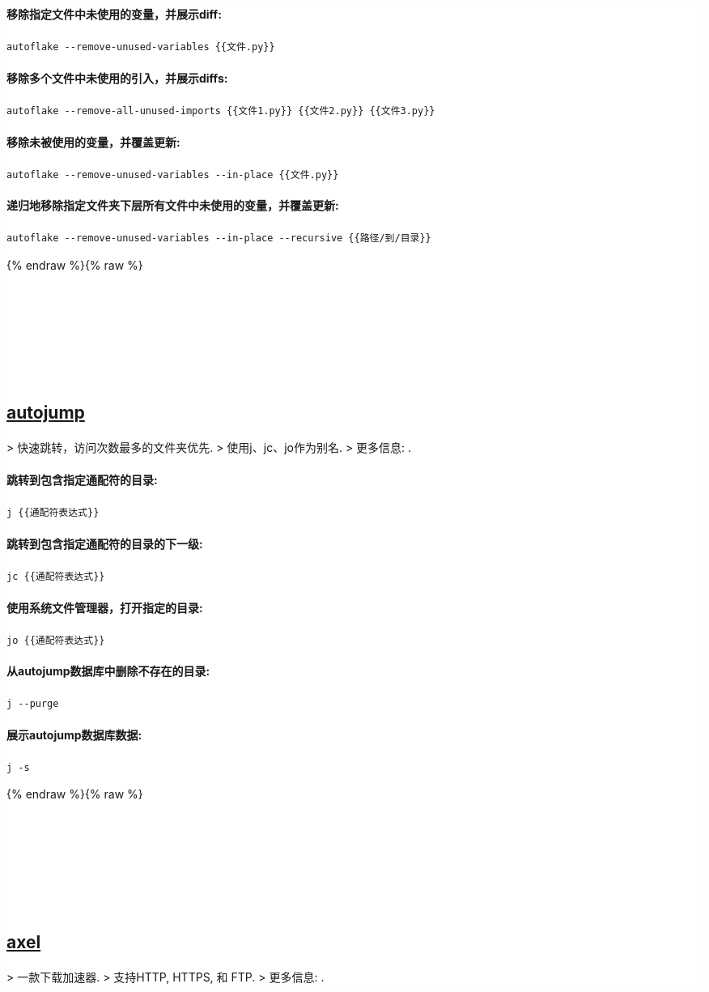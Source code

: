 #### 移除指定文件中未使用的变量，并展示diff:
```shell
autoflake --remove-unused-variables {{文件.py}}
```
#### 移除多个文件中未使用的引入，并展示diffs:
```shell
autoflake --remove-all-unused-imports {{文件1.py}} {{文件2.py}} {{文件3.py}}
```
#### 移除未被使用的变量，并覆盖更新:
```shell
autoflake --remove-unused-variables --in-place {{文件.py}}
```
#### 递归地移除指定文件夹下层所有文件中未使用的变量，并覆盖更新:
```shell
autoflake --remove-unused-variables --in-place --recursive {{路径/到/目录}}
```
{% endraw %}{% raw %}
<h2 id="autojump">
  <a href="/zh/common/autojump.html">autojump</a> <a href="#autojump"><svg class="icon">
    <use href="/assets/images/unicode_sprite.svg#link" />
  </svg></a>
</h2>
> 快速跳转，访问次数最多的文件夹优先.
> 使用j、jc、jo作为别名.
> 更多信息: <https://github.com/wting/autojump>.

#### 跳转到包含指定通配符的目录:
```shell
j {{通配符表达式}}
```
#### 跳转到包含指定通配符的目录的下一级:
```shell
jc {{通配符表达式}}
```
#### 使用系统文件管理器，打开指定的目录:
```shell
jo {{通配符表达式}}
```
#### 从autojump数据库中删除不存在的目录:
```shell
j --purge
```
#### 展示autojump数据库数据:
```shell
j -s
```
{% endraw %}{% raw %}
<h2 id="axel">
  <a href="/zh/common/axel.html">axel</a> <a href="#axel"><svg class="icon">
    <use href="/assets/images/unicode_sprite.svg#link" />
  </svg></a>
</h2>
> 一款下载加速器.
> 支持HTTP, HTTPS, 和 FTP.
> 更多信息: <https://github.com/axel-download-accelerator/axel>.
